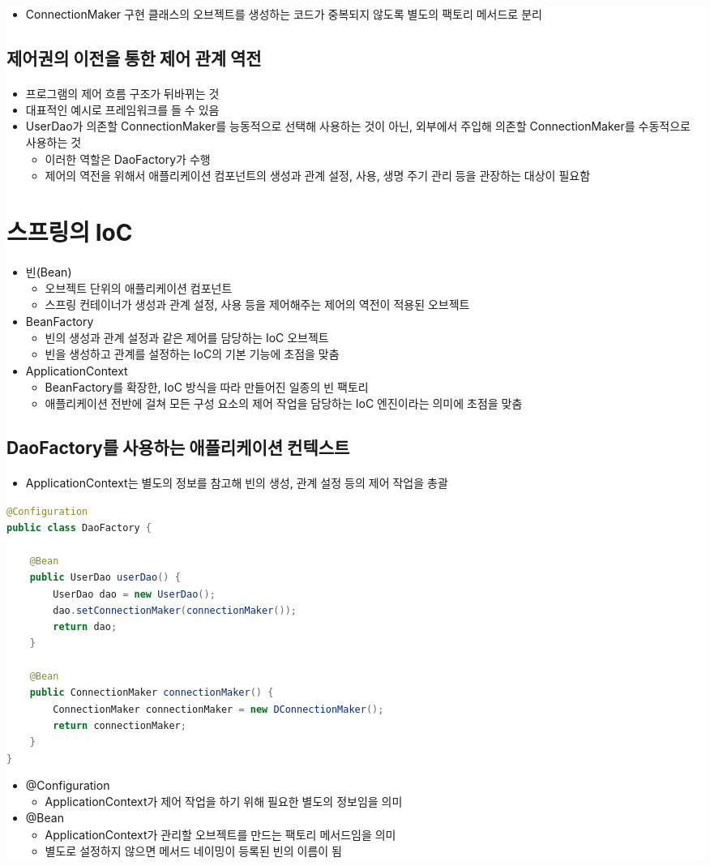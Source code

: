 - ConnectionMaker 구현 클래스의 오브젝트를 생성하는 코드가 중복되지 않도록 별도의 팩토리 메서드로 분리

## 제어권의 이전을 통한 제어 관계 역전

- 프로그램의 제어 흐름 구조가 뒤바뀌는 것
- 대표적인 예시로 프레임워크를 들 수 있음
- UserDao가 의존할 ConnectionMaker를 능동적으로 선택해 사용하는 것이 아닌, 외부에서 주입해 의존할 ConnectionMaker를 수동적으로 사용하는 것
    - 이러한 역할은 DaoFactory가 수행
    - 제어의 역전을 위해서 애플리케이션 컴포넌트의 생성과 관계 설정, 사용, 생명 주기 관리 등을 관장하는 대상이 필요함

# 스프링의 IoC

- 빈(Bean)
    - 오브젝트 단위의 애플리케이션 컴포넌트
    - 스프링 컨테이너가 생성과 관계 설정, 사용 등을 제어해주는 제어의 역전이 적용된 오브젝트
- BeanFactory
    - 빈의 생성과 관계 설정과 같은 제어를 담당하는 IoC 오브젝트
    - 빈을 생성하고 관계를 설정하는 IoC의 기본 기능에 초점을 맞춤
- ApplicationContext
    - BeanFactory를 확장한, IoC 방식을 따라 만들어진 일종의 빈 팩토리
    - 애플리케이션 전반에 걸쳐 모든 구성 요소의 제어 작업을 담당하는 IoC 엔진이라는 의미에 초점을 맞춤


## DaoFactory를 사용하는 애플리케이션 컨텍스트

- ApplicationContext는 별도의 정보를 참고해 빈의 생성, 관계 설정 등의 제어 작업을 총괄

```java
@Configuration
public class DaoFactory {

    @Bean
    public UserDao userDao() {
        UserDao dao = new UserDao();
        dao.setConnectionMaker(connectionMaker());
        return dao;
    }

    @Bean
    public ConnectionMaker connectionMaker() {
        ConnectionMaker connectionMaker = new DConnectionMaker();
        return connectionMaker;
    }
}
```

- @Configuration
    - ApplicationContext가 제어 작업을 하기 위해 필요한 별도의 정보임을 의미
- @Bean
    - ApplicationContext가 관리할 오브젝트를 만드는 팩토리 메서드임을 의미
    - 별도로 설정하지 않으면 메서드 네이밍이 등록된 빈의 이름이 됨
